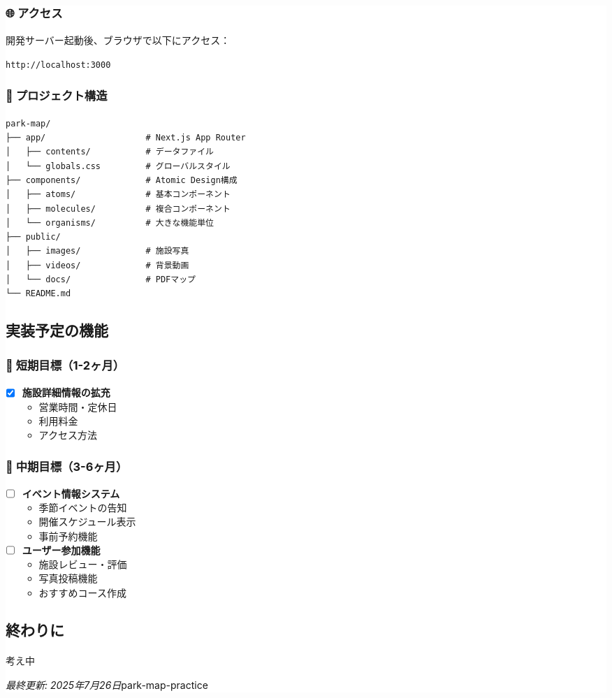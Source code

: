 ### 🌐 **アクセス**
開発サーバー起動後、ブラウザで以下にアクセス：
```
http://localhost:3000
```

### 📁 **プロジェクト構造**
```
park-map/
├── app/                    # Next.js App Router
│   ├── contents/           # データファイル
│   └── globals.css         # グローバルスタイル
├── components/             # Atomic Design構成
│   ├── atoms/              # 基本コンポーネント
│   ├── molecules/          # 複合コンポーネント
│   └── organisms/          # 大きな機能単位
├── public/
│   ├── images/             # 施設写真
│   ├── videos/             # 背景動画
│   └── docs/               # PDFマップ
└── README.md
```

## 実装予定の機能

### 🚀 **短期目標（1-2ヶ月）**

- [x] **施設詳細情報の拡充**
  - 営業時間・定休日
  - 利用料金
  - アクセス方法

### 🎯 **中期目標（3-6ヶ月）**
- [ ] **イベント情報システム**
  - 季節イベントの告知
  - 開催スケジュール表示
  - 事前予約機能
- [ ] **ユーザー参加機能**
  - 施設レビュー・評価
  - 写真投稿機能
  - おすすめコース作成


## 終わりに

考え中

*最終更新: 2025年7月26日*park-map-practice
